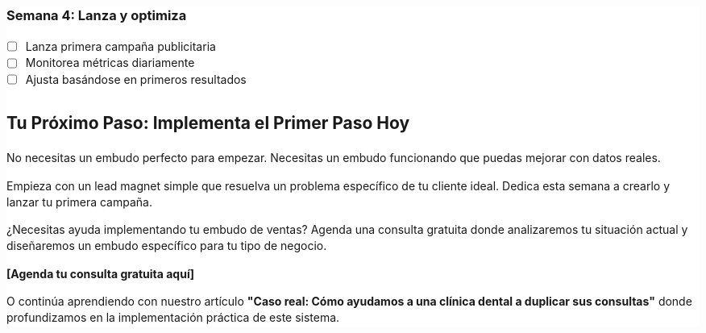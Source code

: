 ### Semana 4: Lanza y optimiza
- [ ] Lanza primera campaña publicitaria
- [ ] Monitorea métricas diariamente
- [ ] Ajusta basándose en primeros resultados

## Tu Próximo Paso: Implementa el Primer Paso Hoy

No necesitas un embudo perfecto para empezar. Necesitas un embudo funcionando que puedas mejorar con datos reales.

Empieza con un lead magnet simple que resuelva un problema específico de tu cliente ideal. Dedica esta semana a crearlo y lanzar tu primera campaña.

¿Necesitas ayuda implementando tu embudo de ventas? Agenda una consulta gratuita donde analizaremos tu situación actual y diseñaremos un embudo específico para tu tipo de negocio.

**[Agenda tu consulta gratuita aquí]**

O continúa aprendiendo con nuestro artículo **"Caso real: Cómo ayudamos a una clínica dental a duplicar sus consultas"** donde profundizamos en la implementación práctica de este sistema.
